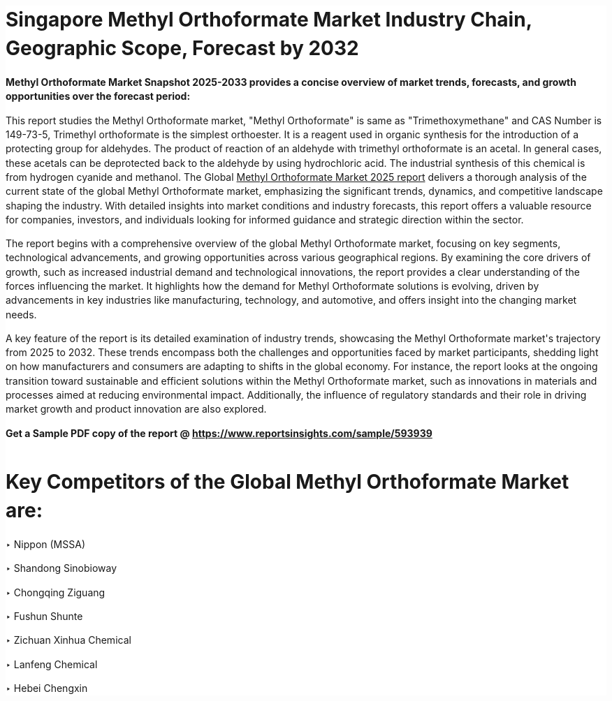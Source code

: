 # Singapore Methyl Orthoformate Market Industry Chain, Geographic Scope, Forecast by 2032

<strong>Methyl Orthoformate Market Snapshot 2025-2033 provides a concise overview of market trends, forecasts, and growth opportunities over the forecast period:</strong>

This report studies the Methyl Orthoformate market, &#34;Methyl Orthoformate&#34; is same as &#34;Trimethoxymethane&#34; and CAS Number is 149-73-5, Trimethyl orthoformate is the simplest orthoester. It is a reagent used in organic synthesis for the introduction of a protecting group for aldehydes. The product of reaction of an aldehyde with trimethyl orthoformate is an acetal. In general cases, these acetals can be deprotected back to the aldehyde by using hydrochloric acid. The industrial synthesis of this chemical is from hydrogen cyanide and methanol. The Global <a href=https://www.reportsinsights.com/sample/593939>Methyl Orthoformate Market 2025 report</a> delivers a thorough analysis of the current state of the global Methyl Orthoformate market, emphasizing the significant trends, dynamics, and competitive landscape shaping the industry. With detailed insights into market conditions and industry forecasts, this report offers a valuable resource for companies, investors, and individuals looking for informed guidance and strategic direction within the sector.

The report begins with a comprehensive overview of the global Methyl Orthoformate market, focusing on key segments, technological advancements, and growing opportunities across various geographical regions. By examining the core drivers of growth, such as increased industrial demand and technological innovations, the report provides a clear understanding of the forces influencing the market. It highlights how the demand for Methyl Orthoformate solutions is evolving, driven by advancements in key industries like manufacturing, technology, and automotive, and offers insight into the changing market needs.

A key feature of the report is its detailed examination of industry trends, showcasing the Methyl Orthoformate market's trajectory from 2025 to 2032. These trends encompass both the challenges and opportunities faced by market participants, shedding light on how manufacturers and consumers are adapting to shifts in the global economy. For instance, the report looks at the ongoing transition toward sustainable and efficient solutions within the Methyl Orthoformate market, such as innovations in materials and processes aimed at reducing environmental impact. Additionally, the influence of regulatory standards and their role in driving market growth and product innovation are also explored.

<strong>Get a Sample PDF copy of the report @ <a href=https://www.reportsinsights.com/sample/593939>https://www.reportsinsights.com/sample/593939</a></strong>

# <strong>Key Competitors of the Global Methyl Orthoformate Market are:</strong>

‣ Nippon (MSSA)

‣ Shandong Sinobioway

‣ Chongqing Ziguang

‣ Fushun Shunte

‣ Zichuan Xinhua Chemical

‣ Lanfeng Chemical

‣ Hebei Chengxin
